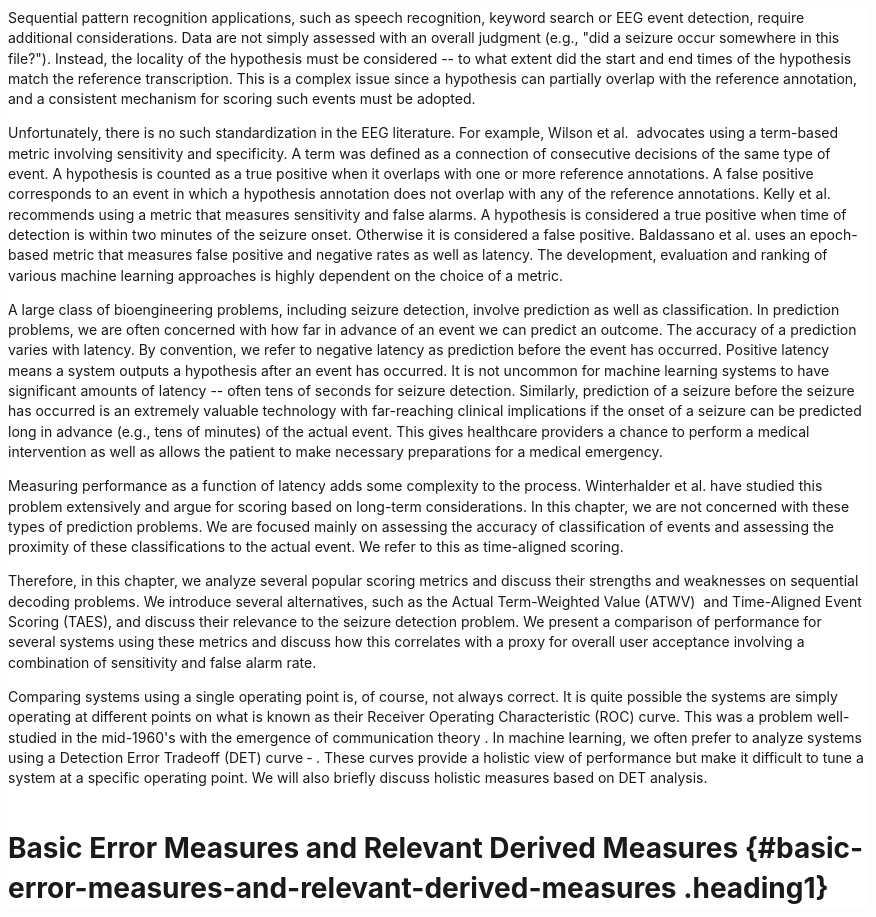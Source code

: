 Sequential pattern recognition applications, such as speech recognition, keyword search or EEG event detection, require additional considerations. Data are not simply assessed with an overall judgment (e.g., "did a seizure occur somewhere in this file?"). Instead, the locality of the hypothesis must be considered -- to what extent did the start and end times of the hypothesis match the reference transcription. This is a complex issue since a hypothesis can partially overlap with the reference annotation, and a consistent mechanism for scoring such events must be adopted.

Unfortunately, there is no such standardization in the EEG literature. For example, Wilson et al.  advocates using a term-based metric involving sensitivity and specificity. A term was defined as a connection of consecutive decisions of the same type of event. A hypothesis is counted as a true positive when it overlaps with one or more reference annotations. A false positive corresponds to an event in which a hypothesis annotation does not overlap with any of the reference annotations. Kelly et al. recommends using a metric that measures sensitivity and false alarms. A hypothesis is considered a true positive when time of detection is within two minutes of the seizure onset. Otherwise it is considered a false positive. Baldassano et al. uses an epoch-based metric that measures false positive and negative rates as well as latency. The development, evaluation and ranking of various machine learning approaches is highly dependent on the choice of a metric.

A large class of bioengineering problems, including seizure detection, involve prediction as well as classification. In prediction problems, we are often concerned with how far in advance of an event we can predict an outcome. The accuracy of a prediction varies with latency. By convention, we refer to negative latency as prediction before the event has occurred. Positive latency means a system outputs a hypothesis after an event has occurred. It is not uncommon for machine learning systems to have significant amounts of latency -- often tens of seconds for seizure detection. Similarly, prediction of a seizure before the seizure has occurred is an extremely valuable technology with far-reaching clinical implications if the onset of a seizure can be predicted long in advance (e.g., tens of minutes) of the actual event. This gives healthcare providers a chance to perform a medical intervention as well as allows the patient to make necessary preparations for a medical emergency.

Measuring performance as a function of latency adds some complexity to the process. Winterhalder et al. have studied this problem extensively and argue for scoring based on long-term considerations. In this chapter, we are not concerned with these types of prediction problems. We are focused mainly on assessing the accuracy of classification of events and assessing the proximity of these classifications to the actual event. We refer to this as time-aligned scoring.

Therefore, in this chapter, we analyze several popular scoring metrics and discuss their strengths and weaknesses on sequential decoding problems. We introduce several alternatives, such as the Actual Term-Weighted Value (ATWV)  and Time-Aligned Event Scoring (TAES), and discuss their relevance to the seizure detection problem. We present a comparison of performance for several systems using these metrics and discuss how this correlates with a proxy for overall user acceptance involving a combination of sensitivity and false alarm rate.

Comparing systems using a single operating point is, of course, not always correct. It is quite possible the systems are simply operating at different points on what is known as their Receiver Operating Characteristic (ROC) curve. This was a problem well-studied in the mid-1960's with the emergence of communication theory . In machine learning, we often prefer to analyze systems using a Detection Error Tradeoff (DET) curve ‑ . These curves provide a holistic view of performance but make it difficult to tune a system at a specific operating point. We will also briefly discuss holistic measures based on DET analysis.

# Basic Error Measures and Relevant Derived Measures {#basic-error-measures-and-relevant-derived-measures .heading1}
